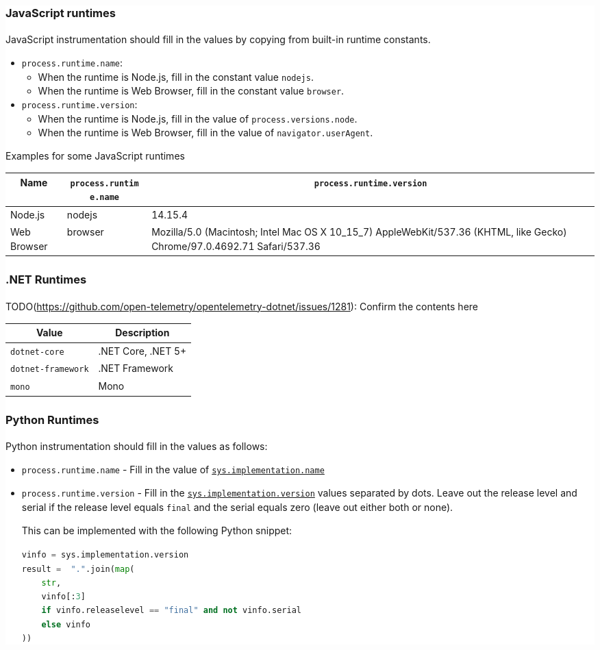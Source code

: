 ### JavaScript runtimes

JavaScript instrumentation should fill in the values by copying from built-in
runtime constants.

- `process.runtime.name`:
  - When the runtime is Node.js, fill in the constant value `nodejs`.
  - When the runtime is Web Browser, fill in the constant value `browser`.
- `process.runtime.version`:
  - When the runtime is Node.js, fill in the value of `process.versions.node`.
  - When the runtime is Web Browser, fill in the value of `navigator.userAgent`.

Examples for some JavaScript runtimes

| Name        | `process.runtime.name` | `process.runtime.version`                                                                                                |
| ----------- | ---------------------- | ------------------------------------------------------------------------------------------------------------------------ |
| Node.js     | nodejs                 | 14.15.4                                                                                                                  |
| Web Browser | browser                | Mozilla/5.0 (Macintosh; Intel Mac OS X 10_15_7) AppleWebKit/537.36 (KHTML, like Gecko) Chrome/97.0.4692.71 Safari/537.36 |

### .NET Runtimes

TODO(<https://github.com/open-telemetry/opentelemetry-dotnet/issues/1281>):
Confirm the contents here

| Value              | Description        |
| ------------------ | ------------------ |
| `dotnet-core`      | .NET Core, .NET 5+ |
| `dotnet-framework` | .NET Framework     |
| `mono`             | Mono               |

### Python Runtimes

Python instrumentation should fill in the values as follows:

- `process.runtime.name` - Fill in the value of
  [`sys.implementation.name`][py_impl]
- `process.runtime.version` - Fill in the
  [`sys.implementation.version`][py_impl] values separated by dots. Leave out
  the release level and serial if the release level equals `final` and the
  serial equals zero (leave out either both or none).

  This can be implemented with the following Python snippet:

  ```python
  vinfo = sys.implementation.version
  result =  ".".join(map(
      str,
      vinfo[:3]
      if vinfo.releaselevel == "final" and not vinfo.serial
      else vinfo
  ))
  ```


[py_impl]: https://docs.python.org/3/library/sys.html#sys.implementation